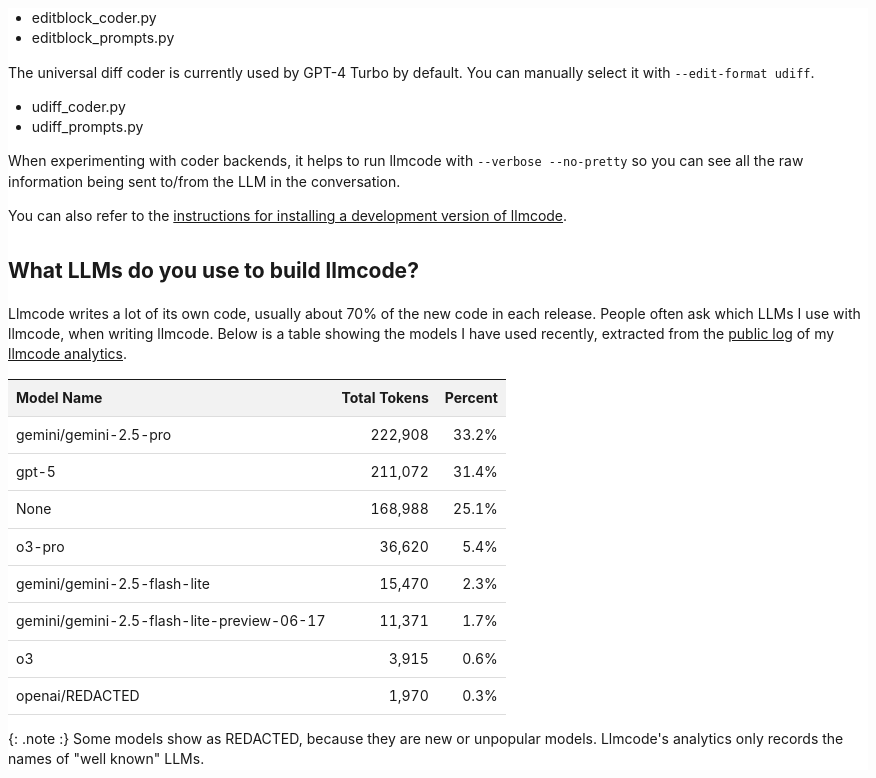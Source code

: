 - editblock_coder.py
- editblock_prompts.py

The universal diff coder is currently used by GPT-4 Turbo by default. You can manually select it with `--edit-format udiff`.

- udiff_coder.py
- udiff_prompts.py

When experimenting with coder backends, it helps to run llmcode with `--verbose --no-pretty` so you can see
all the raw information being sent to/from the LLM in the conversation.

You can also refer to the
[instructions for installing a development version of llmcode](https://llm.khulnasoft.com/docs/install/optional.html#install-the-development-version-of-llmcode).

## What LLMs do you use to build llmcode?

Llmcode writes a lot of its own code, usually about 70% of the new code in each
release.
People often ask which LLMs I use with llmcode, when writing llmcode.
Below is a table showing the models I have used recently,
extracted from the 
[public log](https://github.com/khulnasoft/llmcode/blob/main/llmcode/website/assets/sample-analytics.jsonl)
of my
[llmcode analytics](https://llm.khulnasoft.com/docs/more/analytics.html).


<style>
table { border-collapse: collapse; width: 100%; }
th, td { padding: 8px; text-align: left; border-bottom: 1px solid #ddd; }
th { background-color: #f2f2f2; }
tr:hover { background-color: #f5f5f5; }
.right { text-align: right; }
</style>
<table>
<tr><th>Model Name</th><th class='right'>Total Tokens</th><th class='right'>Percent</th></tr>
<tr><td>gemini/gemini-2.5-pro</td><td class='right'>222,908</td><td class='right'>33.2%</td></tr>
<tr><td>gpt-5</td><td class='right'>211,072</td><td class='right'>31.4%</td></tr>
<tr><td>None</td><td class='right'>168,988</td><td class='right'>25.1%</td></tr>
<tr><td>o3-pro</td><td class='right'>36,620</td><td class='right'>5.4%</td></tr>
<tr><td>gemini/gemini-2.5-flash-lite</td><td class='right'>15,470</td><td class='right'>2.3%</td></tr>
<tr><td>gemini/gemini-2.5-flash-lite-preview-06-17</td><td class='right'>11,371</td><td class='right'>1.7%</td></tr>
<tr><td>o3</td><td class='right'>3,915</td><td class='right'>0.6%</td></tr>
<tr><td>openai/REDACTED</td><td class='right'>1,970</td><td class='right'>0.3%</td></tr>
</table>

{: .note :}
Some models show as REDACTED, because they are new or unpopular models.
Llmcode's analytics only records the names of "well known" LLMs.
